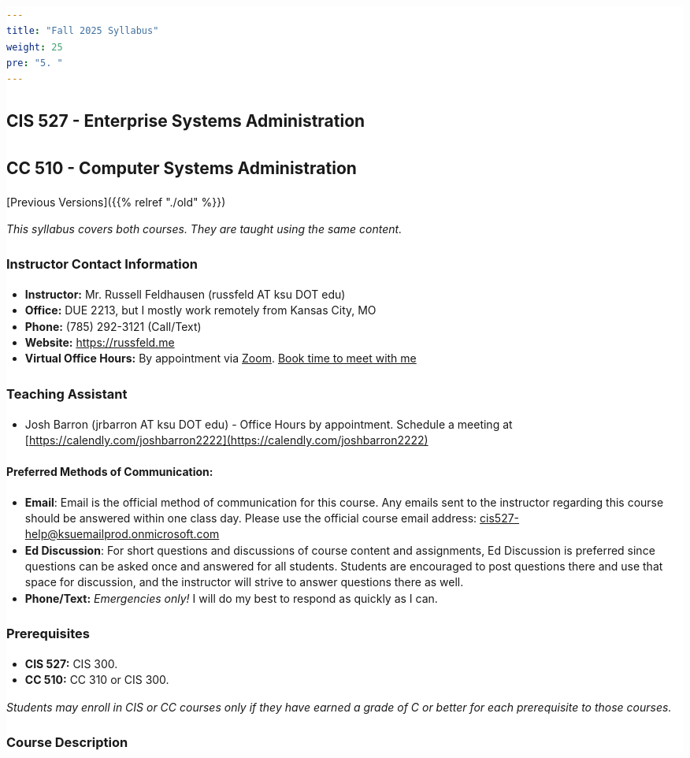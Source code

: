 ```yaml
---
title: "Fall 2025 Syllabus"
weight: 25
pre: "5. "
---
```


## CIS 527 - Enterprise Systems Administration 

## CC 510 - Computer Systems Administration

[Previous Versions]({{% relref "./old" %}})

_This syllabus covers both courses. They are taught using the same content._

### Instructor Contact Information

* **Instructor:** Mr. Russell Feldhausen (russfeld AT ksu DOT edu)
* **Office:** DUE 2213, but I mostly work remotely from Kansas City, MO
* **Phone:** (785) 292-3121 (Call/Text)
* **Website:** https://russfeld.me
* **Virtual Office Hours:** By appointment via [Zoom](https://ksu.zoom.us/). [Book time to meet with me](https://outlook.office.com/bookwithme/user/352f01b060fd4854b105dd9afc625e8b@ksu.edu?anonymous&ismsaljsauthenabled&ep=bwmEmailSignature)

### Teaching Assistant

* Josh Barron (jrbarron AT ksu DOT edu) - Office Hours by appointment. Schedule a meeting at [https://calendly.com/joshbarron2222](https://calendly.com/joshbarron2222)

#### Preferred Methods of Communication:

* **Email**: Email is the official method of communication for this course. Any emails sent to the instructor regarding this course should be answered within one class day. Please use the official course email address: cis527-help@ksuemailprod.onmicrosoft.com
* **Ed Discussion**: For short questions and discussions of course content and assignments, Ed Discussion is preferred since questions can be asked once and answered for all students. Students are encouraged to post questions there and use that space for discussion, and the instructor will strive to answer questions there as well.
* **Phone/Text:** _Emergencies only!_ I will do my best to respond as quickly as I can.

### Prerequisites

* **CIS 527:** CIS 300.
* **CC 510:** CC 310 or CIS 300. 

_Students may enroll in CIS or CC courses only if they have earned a grade of C or better for each prerequisite to those courses._

### Course Description
